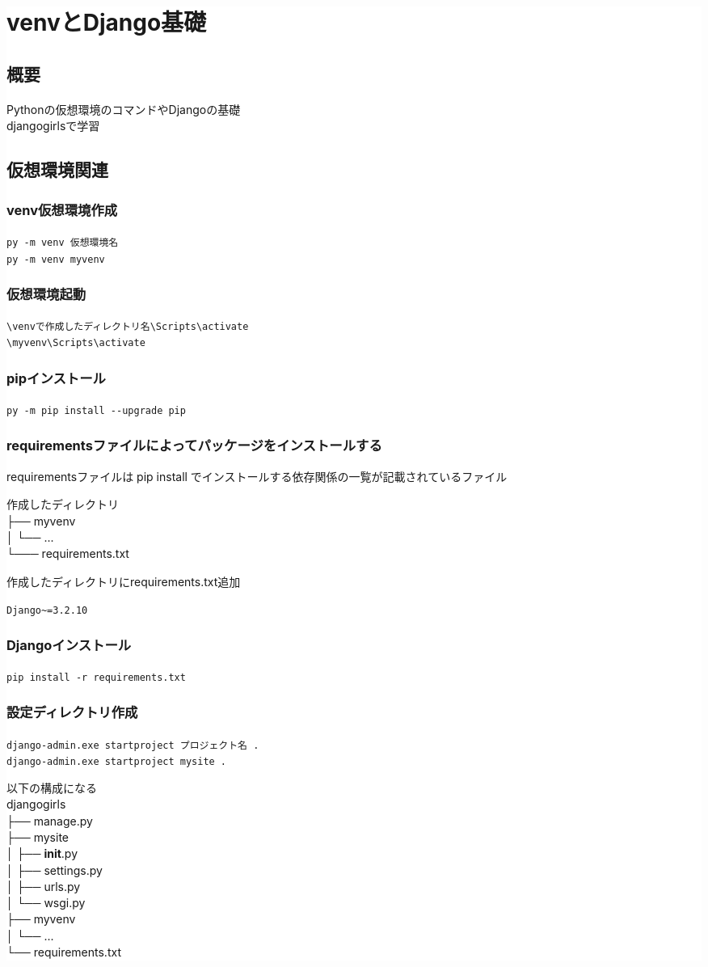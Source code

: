# venvとDjango基礎
## 概要
Pythonの仮想環境のコマンドやDjangoの基礎  
djangogirlsで学習
## 仮想環境関連

### venv仮想環境作成
```pwsh
py -m venv 仮想環境名
py -m venv myvenv
```

### 仮想環境起動
```pwsh
\venvで作成したディレクトリ名\Scripts\activate
\myvenv\Scripts\activate
```

### pipインストール
```pwsh
py -m pip install --upgrade pip
```

### requirementsファイルによってパッケージをインストールする
requirementsファイルは pip install でインストールする依存関係の一覧が記載されているファイル

作成したディレクトリ  
├── myvenv  
│   └── ...  
└─── requirements.txt

作成したディレクトリにrequirements.txt追加
```txt requirements.txt
Django~=3.2.10
```

### Djangoインストール
```pwsh
pip install -r requirements.txt
```

### 設定ディレクトリ作成
```pwsh
django-admin.exe startproject プロジェクト名 .
django-admin.exe startproject mysite .
```
以下の構成になる  
djangogirls  
├── manage.py  
├── mysite  
│   ├── __init__.py  
│   ├── settings.py  
│   ├── urls.py  
│   └── wsgi.py  
├── myvenv  
│   └── ...  
└── requirements.txt  

